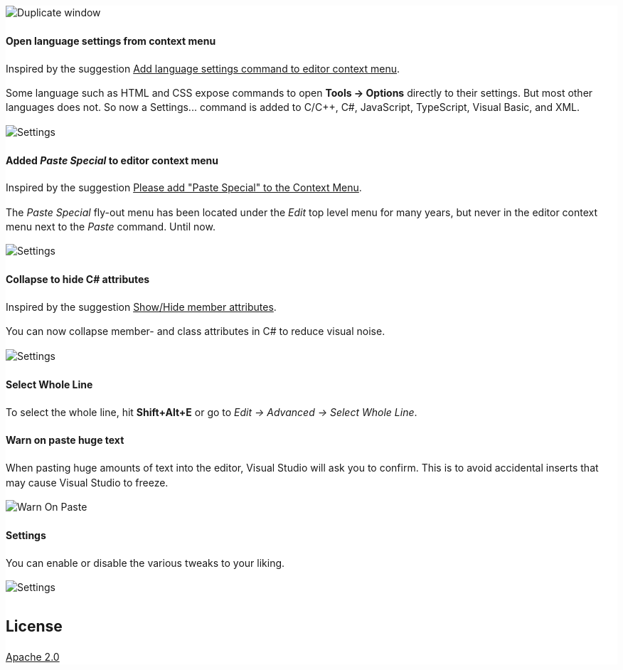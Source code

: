 ![Duplicate window](art/duplicate-window.png)

<h4 id="languagesettings">Open language settings from context menu</h4>

Inspired by the suggestion [Add language settings command to editor context menu](https://developercommunity.visualstudio.com/idea/1124164/add-language-settings-command-to-editor-context-me.html).

Some language such as HTML and CSS expose commands to open **Tools -> Options** directly to their settings. But most other languages does not. So now a Settings... command is added to C/C++, C#, JavaScript, TypeScript, Visual Basic, and XML.

![Settings](art/langauge-settings.png)

<h4 id="pastespecial">Added <i>Paste Special</i> to editor context menu</h4>

Inspired by the suggestion [Please add "Paste Special" to the Context Menu](https://developercommunity.visualstudio.com/idea/851239/please-add-paste-special-to-the-context-menu.html).

The *Paste Special* fly-out menu has been located under the *Edit* top level menu for many years, but never in the editor context menu next to the *Paste* command. Until now.

![Settings](art/paste-special.png)

<h4 id="collapseattributes">Collapse to hide C# attributes</h4>

Inspired by the suggestion [Show/Hide member attributes](https://developercommunity.visualstudio.com/idea/1125506/showhide-member-attributes.html).

You can now collapse member- and class attributes in C# to reduce visual noise.

![Settings](art/collapse-attributes.png)

<h4 id="selectwholeline">Select Whole Line</h4>

To select the whole line, hit **Shift+Alt+E** or go to *Edit -> Advanced -> Select Whole Line*.

<h4 id="warnonpaste">Warn on paste huge text</h4>

When pasting huge amounts of text into the editor, Visual Studio will ask you to confirm. This is to avoid accidental inserts that may cause Visual Studio to freeze.

![Warn On Paste](art/warn-on-paste.png)

<h4 id="settings">Settings</h4>

You can enable or disable the various tweaks to your liking.

![Settings](art/settings.png)

## License
[Apache 2.0](LICENSE)
